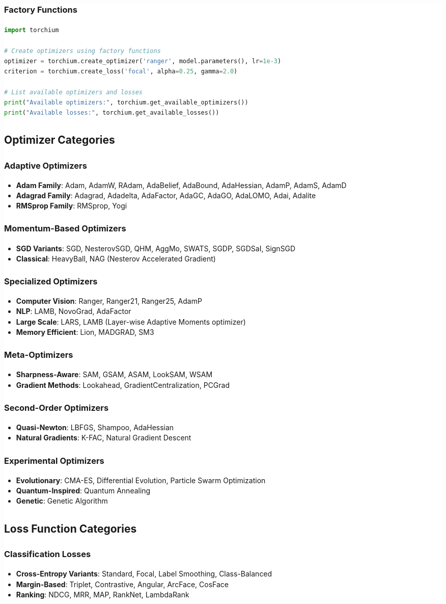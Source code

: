 ### Factory Functions

```python
import torchium

# Create optimizers using factory functions
optimizer = torchium.create_optimizer('ranger', model.parameters(), lr=1e-3)
criterion = torchium.create_loss('focal', alpha=0.25, gamma=2.0)

# List available optimizers and losses
print("Available optimizers:", torchium.get_available_optimizers())
print("Available losses:", torchium.get_available_losses())
```

## Optimizer Categories

### Adaptive Optimizers
- **Adam Family**: Adam, AdamW, RAdam, AdaBelief, AdaBound, AdaHessian, AdamP, AdamS, AdamD
- **Adagrad Family**: Adagrad, Adadelta, AdaFactor, AdaGC, AdaGO, AdaLOMO, Adai, Adalite
- **RMSprop Family**: RMSprop, Yogi

### Momentum-Based Optimizers
- **SGD Variants**: SGD, NesterovSGD, QHM, AggMo, SWATS, SGDP, SGDSaI, SignSGD
- **Classical**: HeavyBall, NAG (Nesterov Accelerated Gradient)

### Specialized Optimizers
- **Computer Vision**: Ranger, Ranger21, Ranger25, AdamP
- **NLP**: LAMB, NovoGrad, AdaFactor
- **Large Scale**: LARS, LAMB (Layer-wise Adaptive Moments optimizer)
- **Memory Efficient**: Lion, MADGRAD, SM3

### Meta-Optimizers
- **Sharpness-Aware**: SAM, GSAM, ASAM, LookSAM, WSAM
- **Gradient Methods**: Lookahead, GradientCentralization, PCGrad

### Second-Order Optimizers
- **Quasi-Newton**: LBFGS, Shampoo, AdaHessian
- **Natural Gradients**: K-FAC, Natural Gradient Descent

### Experimental Optimizers
- **Evolutionary**: CMA-ES, Differential Evolution, Particle Swarm Optimization
- **Quantum-Inspired**: Quantum Annealing
- **Genetic**: Genetic Algorithm

## Loss Function Categories

### Classification Losses
- **Cross-Entropy Variants**: Standard, Focal, Label Smoothing, Class-Balanced
- **Margin-Based**: Triplet, Contrastive, Angular, ArcFace, CosFace
- **Ranking**: NDCG, MRR, MAP, RankNet, LambdaRank
